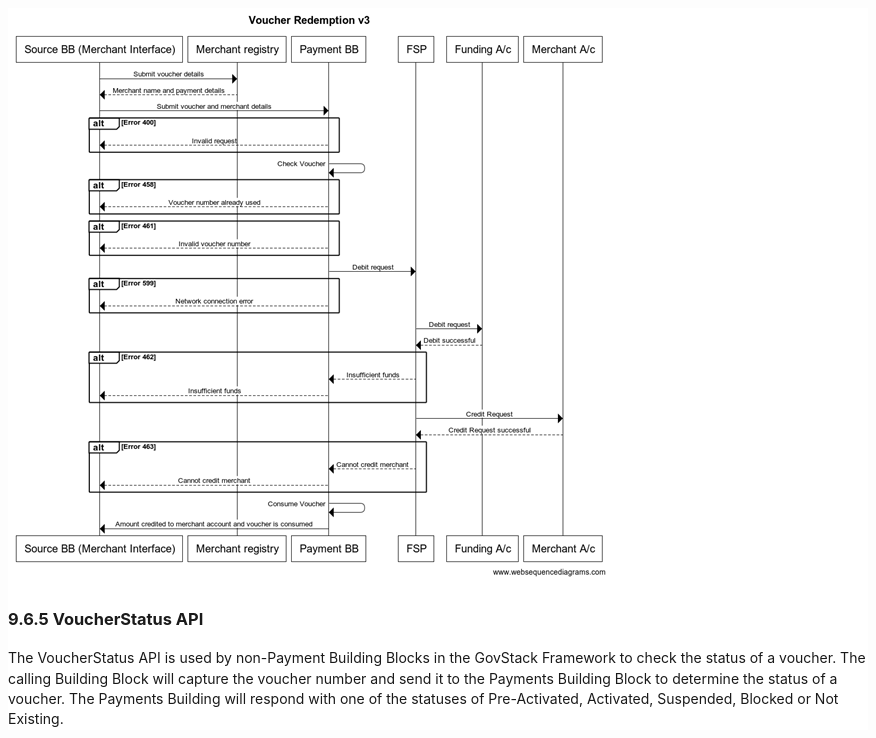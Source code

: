 ![](../.gitbook/assets/image25.png)

### 9.6.5 VoucherStatus API <a href="#docs-internal-guid-14288f23-7fff-3b24-f10e-6fb6e3200147" id="docs-internal-guid-14288f23-7fff-3b24-f10e-6fb6e3200147"></a>

The VoucherStatus API is used by non-Payment Building Blocks in the GovStack Framework to check the status of a voucher. The calling Building Block will capture the voucher number and send it to the Payments Building Block to determine the status of a voucher. The Payments Building will respond with one of the statuses of Pre-Activated, Activated, Suspended, Blocked or Not Existing.
